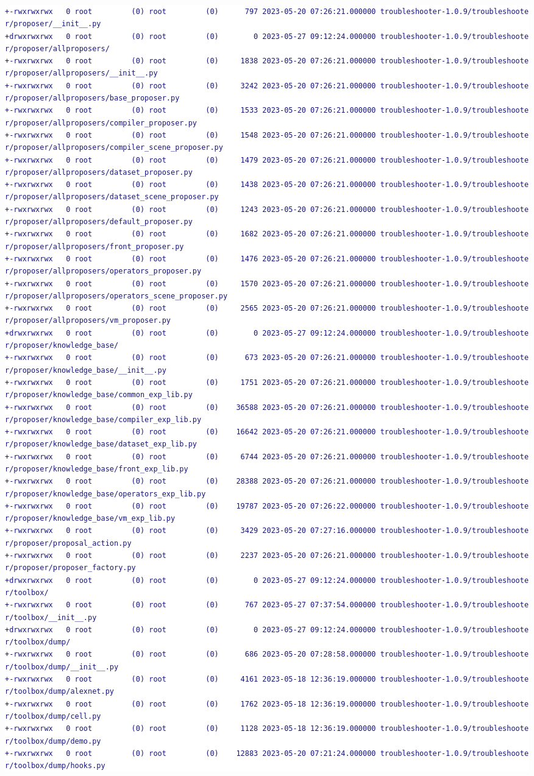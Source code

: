 ```diff
+-rwxrwxrwx   0 root         (0) root         (0)      797 2023-05-20 07:26:21.000000 troubleshooter-1.0.9/troubleshooter/proposer/__init__.py
+drwxrwxrwx   0 root         (0) root         (0)        0 2023-05-27 09:12:24.000000 troubleshooter-1.0.9/troubleshooter/proposer/allproposers/
+-rwxrwxrwx   0 root         (0) root         (0)     1838 2023-05-20 07:26:21.000000 troubleshooter-1.0.9/troubleshooter/proposer/allproposers/__init__.py
+-rwxrwxrwx   0 root         (0) root         (0)     3242 2023-05-20 07:26:21.000000 troubleshooter-1.0.9/troubleshooter/proposer/allproposers/base_proposer.py
+-rwxrwxrwx   0 root         (0) root         (0)     1533 2023-05-20 07:26:21.000000 troubleshooter-1.0.9/troubleshooter/proposer/allproposers/compiler_proposer.py
+-rwxrwxrwx   0 root         (0) root         (0)     1548 2023-05-20 07:26:21.000000 troubleshooter-1.0.9/troubleshooter/proposer/allproposers/compiler_scene_proposer.py
+-rwxrwxrwx   0 root         (0) root         (0)     1479 2023-05-20 07:26:21.000000 troubleshooter-1.0.9/troubleshooter/proposer/allproposers/dataset_proposer.py
+-rwxrwxrwx   0 root         (0) root         (0)     1438 2023-05-20 07:26:21.000000 troubleshooter-1.0.9/troubleshooter/proposer/allproposers/dataset_scene_proposer.py
+-rwxrwxrwx   0 root         (0) root         (0)     1243 2023-05-20 07:26:21.000000 troubleshooter-1.0.9/troubleshooter/proposer/allproposers/default_proposer.py
+-rwxrwxrwx   0 root         (0) root         (0)     1682 2023-05-20 07:26:21.000000 troubleshooter-1.0.9/troubleshooter/proposer/allproposers/front_proposer.py
+-rwxrwxrwx   0 root         (0) root         (0)     1476 2023-05-20 07:26:21.000000 troubleshooter-1.0.9/troubleshooter/proposer/allproposers/operators_proposer.py
+-rwxrwxrwx   0 root         (0) root         (0)     1570 2023-05-20 07:26:21.000000 troubleshooter-1.0.9/troubleshooter/proposer/allproposers/operators_scene_proposer.py
+-rwxrwxrwx   0 root         (0) root         (0)     2565 2023-05-20 07:26:21.000000 troubleshooter-1.0.9/troubleshooter/proposer/allproposers/vm_proposer.py
+drwxrwxrwx   0 root         (0) root         (0)        0 2023-05-27 09:12:24.000000 troubleshooter-1.0.9/troubleshooter/proposer/knowledge_base/
+-rwxrwxrwx   0 root         (0) root         (0)      673 2023-05-20 07:26:21.000000 troubleshooter-1.0.9/troubleshooter/proposer/knowledge_base/__init__.py
+-rwxrwxrwx   0 root         (0) root         (0)     1751 2023-05-20 07:26:21.000000 troubleshooter-1.0.9/troubleshooter/proposer/knowledge_base/common_exp_lib.py
+-rwxrwxrwx   0 root         (0) root         (0)    36588 2023-05-20 07:26:21.000000 troubleshooter-1.0.9/troubleshooter/proposer/knowledge_base/compiler_exp_lib.py
+-rwxrwxrwx   0 root         (0) root         (0)    16642 2023-05-20 07:26:21.000000 troubleshooter-1.0.9/troubleshooter/proposer/knowledge_base/dataset_exp_lib.py
+-rwxrwxrwx   0 root         (0) root         (0)     6744 2023-05-20 07:26:21.000000 troubleshooter-1.0.9/troubleshooter/proposer/knowledge_base/front_exp_lib.py
+-rwxrwxrwx   0 root         (0) root         (0)    28388 2023-05-20 07:26:21.000000 troubleshooter-1.0.9/troubleshooter/proposer/knowledge_base/operators_exp_lib.py
+-rwxrwxrwx   0 root         (0) root         (0)    19787 2023-05-20 07:26:22.000000 troubleshooter-1.0.9/troubleshooter/proposer/knowledge_base/vm_exp_lib.py
+-rwxrwxrwx   0 root         (0) root         (0)     3429 2023-05-20 07:27:16.000000 troubleshooter-1.0.9/troubleshooter/proposer/proposal_action.py
+-rwxrwxrwx   0 root         (0) root         (0)     2237 2023-05-20 07:26:21.000000 troubleshooter-1.0.9/troubleshooter/proposer/proposer_factory.py
+drwxrwxrwx   0 root         (0) root         (0)        0 2023-05-27 09:12:24.000000 troubleshooter-1.0.9/troubleshooter/toolbox/
+-rwxrwxrwx   0 root         (0) root         (0)      767 2023-05-27 07:37:54.000000 troubleshooter-1.0.9/troubleshooter/toolbox/__init__.py
+drwxrwxrwx   0 root         (0) root         (0)        0 2023-05-27 09:12:24.000000 troubleshooter-1.0.9/troubleshooter/toolbox/dump/
+-rwxrwxrwx   0 root         (0) root         (0)      686 2023-05-20 07:28:58.000000 troubleshooter-1.0.9/troubleshooter/toolbox/dump/__init__.py
+-rwxrwxrwx   0 root         (0) root         (0)     4161 2023-05-18 12:36:19.000000 troubleshooter-1.0.9/troubleshooter/toolbox/dump/alexnet.py
+-rwxrwxrwx   0 root         (0) root         (0)     1762 2023-05-18 12:36:19.000000 troubleshooter-1.0.9/troubleshooter/toolbox/dump/cell.py
+-rwxrwxrwx   0 root         (0) root         (0)     1128 2023-05-18 12:36:19.000000 troubleshooter-1.0.9/troubleshooter/toolbox/dump/demo.py
+-rwxrwxrwx   0 root         (0) root         (0)    12883 2023-05-20 07:21:24.000000 troubleshooter-1.0.9/troubleshooter/toolbox/dump/hooks.py
```